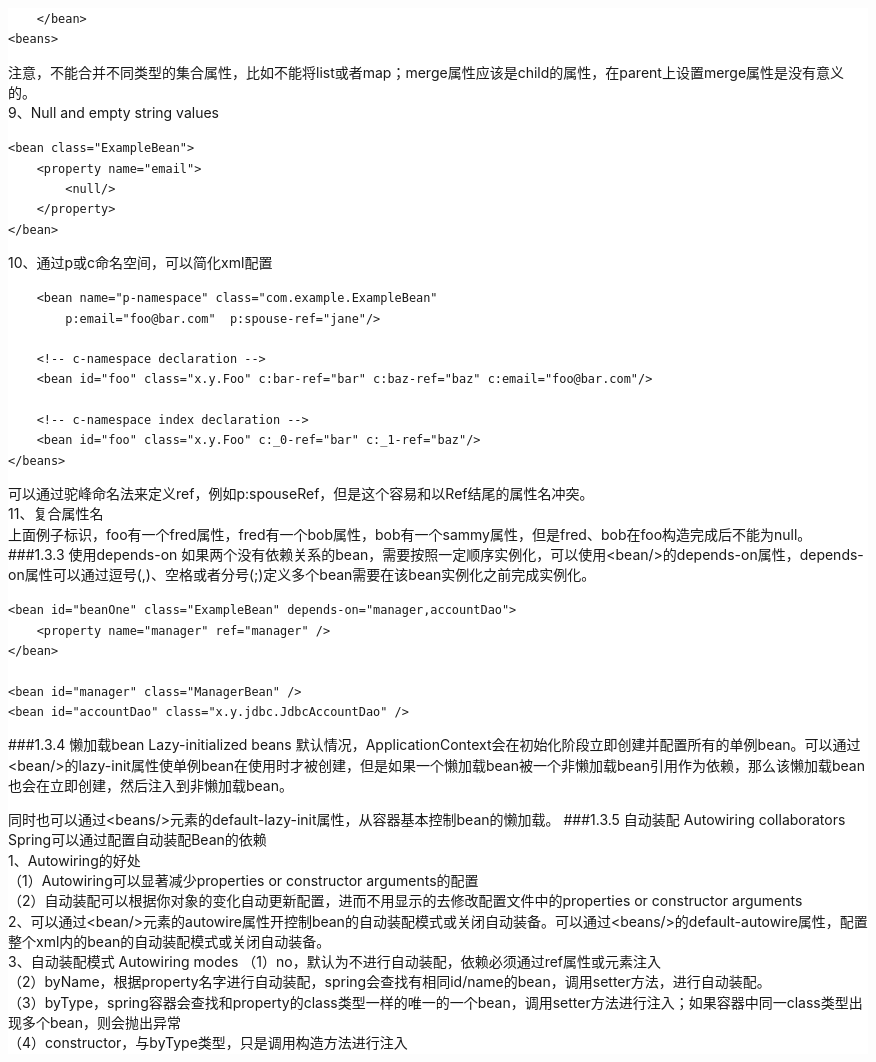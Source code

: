	    </bean>
	<beans>
注意，不能合并不同类型的集合属性，比如不能将list或者map；merge属性应该是child的属性，在parent上设置merge属性是没有意义的。  
9、Null and empty string values 
​	
	<bean class="ExampleBean">
	    <property name="email" value=""/>
	</bean>
	
	<bean class="ExampleBean">
	    <property name="email">
	        <null/>
	    </property>
	</bean>

10、通过p或c命名空间，可以简化xml配置
​	
	<beans xmlns="http://www.springframework.org/schema/beans"
	    xmlns:xsi="http://www.w3.org/2001/XMLSchema-instance"
	    xmlns:p="http://www.springframework.org/schema/p"
		xmlns:c="http://www.springframework.org/schema/c"
	    xsi:schemaLocation="http://www.springframework.org/schema/beans
	        http://www.springframework.org/schema/beans/spring-beans.xsd">
	
	    <bean name="p-namespace" class="com.example.ExampleBean"
	        p:email="foo@bar.com"  p:spouse-ref="jane"/>
	
		<!-- c-namespace declaration -->
		<bean id="foo" class="x.y.Foo" c:bar-ref="bar" c:baz-ref="baz" c:email="foo@bar.com"/>
		
		<!-- c-namespace index declaration -->
		<bean id="foo" class="x.y.Foo" c:_0-ref="bar" c:_1-ref="baz"/>
	</beans>
可以通过驼峰命名法来定义ref，例如p:spouseRef，但是这个容易和以Ref结尾的属性名冲突。  
11、复合属性名
​	
	<bean id="foo" class="foo.Bar">
	    <property name="fred.bob.sammy" value="123" />
	</bean>
上面例子标识，foo有一个fred属性，fred有一个bob属性，bob有一个sammy属性，但是fred、bob在foo构造完成后不能为null。
###1.3.3 使用depends-on
如果两个没有依赖关系的bean，需要按照一定顺序实例化，可以使用&lt;bean/&gt;的depends-on属性，depends-on属性可以通过逗号(,)、空格或者分号(;)定义多个bean需要在该bean实例化之前完成实例化。

	<bean id="beanOne" class="ExampleBean" depends-on="manager,accountDao">
	    <property name="manager" ref="manager" />
	</bean>
	
	<bean id="manager" class="ManagerBean" />
	<bean id="accountDao" class="x.y.jdbc.JdbcAccountDao" />
###1.3.4 懒加载bean Lazy-initialized beans
默认情况，ApplicationContext会在初始化阶段立即创建并配置所有的单例bean。可以通过&lt;bean/&gt;的lazy-init属性使单例bean在使用时才被创建，但是如果一个懒加载bean被一个非懒加载bean引用作为依赖，那么该懒加载bean也会在立即创建，然后注入到非懒加载bean。

同时也可以通过&lt;beans/&gt;元素的default-lazy-init属性，从容器基本控制bean的懒加载。
###1.3.5 自动装配 Autowiring collaborators
Spring可以通过配置自动装配Bean的依赖  
1、Autowiring的好处  
（1）Autowiring可以显著减少properties or constructor arguments的配置  
（2）自动装配可以根据你对象的变化自动更新配置，进而不用显示的去修改配置文件中的properties or constructor arguments  
2、可以通过&lt;bean/&gt;元素的autowire属性开控制bean的自动装配模式或关闭自动装备。可以通过&lt;beans/&gt;的default-autowire属性，配置整个xml内的bean的自动装配模式或关闭自动装备。  
3、自动装配模式 Autowiring modes
（1）no，默认为不进行自动装配，依赖必须通过ref属性或元素注入  
（2）byName，根据property名字进行自动装配，spring会查找有相同id/name的bean，调用setter方法，进行自动装配。  
（3）byType，spring容器会查找和property的class类型一样的唯一的一个bean，调用setter方法进行注入；如果容器中同一class类型出现多个bean，则会抛出异常  
（4）constructor，与byType类型，只是调用构造方法进行注入  